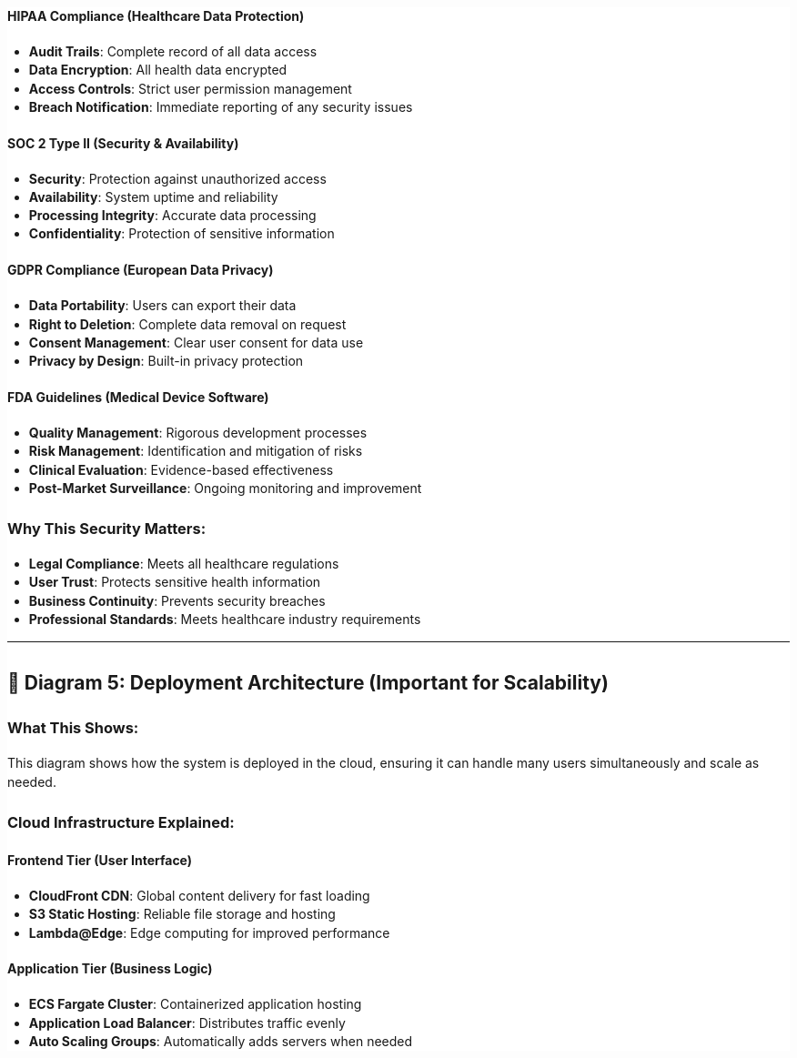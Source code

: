 #### **HIPAA Compliance (Healthcare Data Protection)**
- **Audit Trails**: Complete record of all data access
- **Data Encryption**: All health data encrypted
- **Access Controls**: Strict user permission management
- **Breach Notification**: Immediate reporting of any security issues

#### **SOC 2 Type II (Security & Availability)**
- **Security**: Protection against unauthorized access
- **Availability**: System uptime and reliability
- **Processing Integrity**: Accurate data processing
- **Confidentiality**: Protection of sensitive information

#### **GDPR Compliance (European Data Privacy)**
- **Data Portability**: Users can export their data
- **Right to Deletion**: Complete data removal on request
- **Consent Management**: Clear user consent for data use
- **Privacy by Design**: Built-in privacy protection

#### **FDA Guidelines (Medical Device Software)**
- **Quality Management**: Rigorous development processes
- **Risk Management**: Identification and mitigation of risks
- **Clinical Evaluation**: Evidence-based effectiveness
- **Post-Market Surveillance**: Ongoing monitoring and improvement

### **Why This Security Matters:**
- **Legal Compliance**: Meets all healthcare regulations
- **User Trust**: Protects sensitive health information
- **Business Continuity**: Prevents security breaches
- **Professional Standards**: Meets healthcare industry requirements

---

## 🚀 **Diagram 5: Deployment Architecture (Important for Scalability)**

### **What This Shows:**
This diagram shows how the system is deployed in the cloud, ensuring it can handle many users simultaneously and scale as needed.

### **Cloud Infrastructure Explained:**

#### **Frontend Tier (User Interface)**
- **CloudFront CDN**: Global content delivery for fast loading
- **S3 Static Hosting**: Reliable file storage and hosting
- **Lambda@Edge**: Edge computing for improved performance

#### **Application Tier (Business Logic)**
- **ECS Fargate Cluster**: Containerized application hosting
- **Application Load Balancer**: Distributes traffic evenly
- **Auto Scaling Groups**: Automatically adds servers when needed
